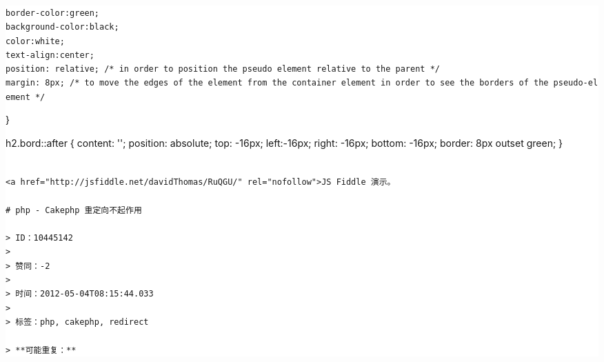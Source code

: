     border-color:green;
    background-color:black;
    color:white;
    text-align:center;
    position: relative; /* in order to position the pseudo element relative to the parent */
    margin: 8px; /* to move the edges of the element from the container element in order to see the borders of the pseudo-element */
}

h2.bord::after {
    content: '';
    position: absolute;
    top: -16px;
    left:-16px;
    right: -16px;
    bottom: -16px;
    border: 8px outset green;
} 
```

​<a href="http://jsfiddle.net/davidThomas/RuQGU/" rel="nofollow">JS Fiddle 演示。

# php - Cakephp 重定向不起作用

> ID：10445142
> 
> 赞同：-2
> 
> 时间：2012-05-04T08:15:44.033
> 
> 标签：php, cakephp, redirect

> **可能重复：**
